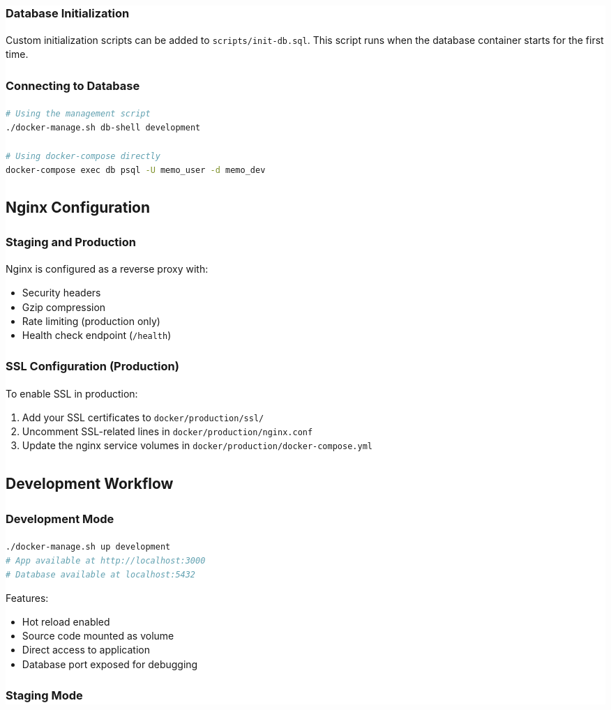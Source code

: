 ### Database Initialization

Custom initialization scripts can be added to `scripts/init-db.sql`. This script runs when the
database container starts for the first time.

### Connecting to Database

```bash
# Using the management script
./docker-manage.sh db-shell development

# Using docker-compose directly
docker-compose exec db psql -U memo_user -d memo_dev
```

## Nginx Configuration

### Staging and Production

Nginx is configured as a reverse proxy with:

- Security headers
- Gzip compression
- Rate limiting (production only)
- Health check endpoint (`/health`)

### SSL Configuration (Production)

To enable SSL in production:

1. Add your SSL certificates to `docker/production/ssl/`
2. Uncomment SSL-related lines in `docker/production/nginx.conf`
3. Update the nginx service volumes in `docker/production/docker-compose.yml`

## Development Workflow

### Development Mode

```bash
./docker-manage.sh up development
# App available at http://localhost:3000
# Database available at localhost:5432
```

Features:

- Hot reload enabled
- Source code mounted as volume
- Direct access to application
- Database port exposed for debugging

### Staging Mode
